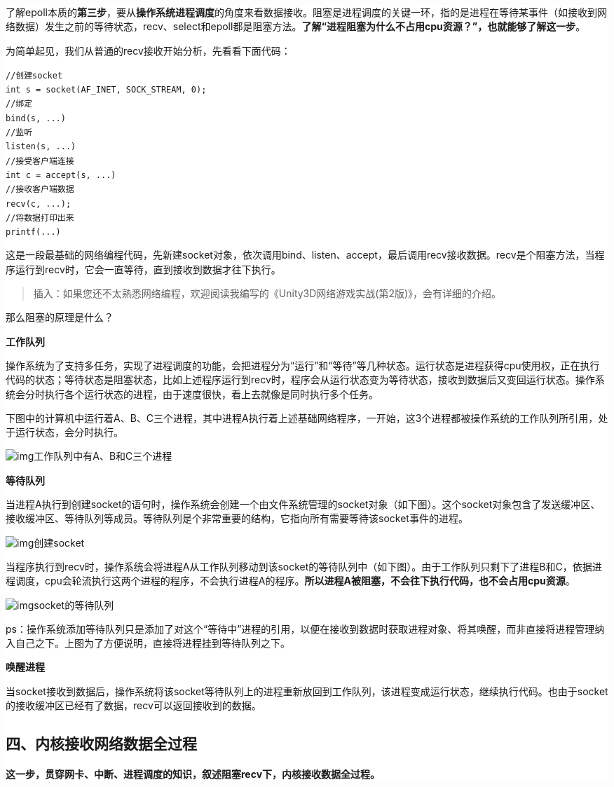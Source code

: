 了解epoll本质的**第三步**，要从**操作系统进程调度**的角度来看数据接收。阻塞是进程调度的关键一环，指的是进程在等待某事件（如接收到网络数据）发生之前的等待状态，recv、select和epoll都是阻塞方法。**了解“进程阻塞为什么不占用cpu资源？”，也就能够了解这一步**。

为简单起见，我们从普通的recv接收开始分析，先看看下面代码：

```text
//创建socket
int s = socket(AF_INET, SOCK_STREAM, 0);   
//绑定
bind(s, ...)
//监听
listen(s, ...)
//接受客户端连接
int c = accept(s, ...)
//接收客户端数据
recv(c, ...);
//将数据打印出来
printf(...)
```

这是一段最基础的网络编程代码，先新建socket对象，依次调用bind、listen、accept，最后调用recv接收数据。recv是个阻塞方法，当程序运行到recv时，它会一直等待，直到接收到数据才往下执行。

> 插入：如果您还不太熟悉网络编程，欢迎阅读我编写的《Unity3D网络游戏实战(第2版)》，会有详细的介绍。

那么阻塞的原理是什么？

**工作队列**

操作系统为了支持多任务，实现了进程调度的功能，会把进程分为“运行”和“等待”等几种状态。运行状态是进程获得cpu使用权，正在执行代码的状态；等待状态是阻塞状态，比如上述程序运行到recv时，程序会从运行状态变为等待状态，接收到数据后又变回运行状态。操作系统会分时执行各个运行状态的进程，由于速度很快，看上去就像是同时执行多个任务。

下图中的计算机中运行着A、B、C三个进程，其中进程A执行着上述基础网络程序，一开始，这3个进程都被操作系统的工作队列所引用，处于运行状态，会分时执行。

![img](https://pic3.zhimg.com/80/v2-2f3b71710f1805669a780a2d634f0626_720w.jpg)工作队列中有A、B和C三个进程

**等待队列**

当进程A执行到创建socket的语句时，操作系统会创建一个由文件系统管理的socket对象（如下图）。这个socket对象包含了发送缓冲区、接收缓冲区、等待队列等成员。等待队列是个非常重要的结构，它指向所有需要等待该socket事件的进程。

![img](https://pic3.zhimg.com/80/v2-7ce207c92c9dd7085fb7b823e2aa5872_720w.jpg)创建socket

当程序执行到recv时，操作系统会将进程A从工作队列移动到该socket的等待队列中（如下图）。由于工作队列只剩下了进程B和C，依据进程调度，cpu会轮流执行这两个进程的程序，不会执行进程A的程序。**所以进程A被阻塞，不会往下执行代码，也不会占用cpu资源**。

![img](https://pic1.zhimg.com/80/v2-1c7a96c8da16f123388e46f88772e6d8_720w.jpg)socket的等待队列

ps：操作系统添加等待队列只是添加了对这个“等待中”进程的引用，以便在接收到数据时获取进程对象、将其唤醒，而非直接将进程管理纳入自己之下。上图为了方便说明，直接将进程挂到等待队列之下。

**唤醒进程**

当socket接收到数据后，操作系统将该socket等待队列上的进程重新放回到工作队列，该进程变成运行状态，继续执行代码。也由于socket的接收缓冲区已经有了数据，recv可以返回接收到的数据。

## **四、内核接收网络数据全过程**

**这一步，贯穿网卡、中断、进程调度的知识，叙述阻塞recv下，内核接收数据全过程。**

